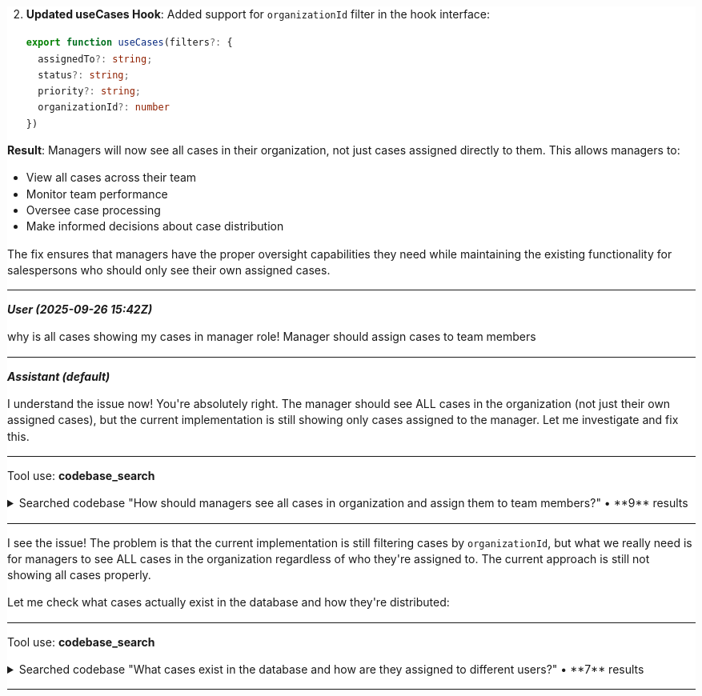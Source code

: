 2. **Updated useCases Hook**: Added support for `organizationId` filter in the hook interface:
   ```typescript
   export function useCases(filters?: { 
     assignedTo?: string; 
     status?: string; 
     priority?: string; 
     organizationId?: number 
   })
   ```

**Result**: Managers will now see all cases in their organization, not just cases assigned directly to them. This allows managers to:
- View all cases across their team
- Monitor team performance
- Oversee case processing
- Make informed decisions about case distribution

The fix ensures that managers have the proper oversight capabilities they need while maintaining the existing functionality for salespersons who should only see their own assigned cases.

---

_**User (2025-09-26 15:42Z)**_

why is all cases showing my cases in manager role! Manager should assign cases to team members

---

_**Assistant (default)**_

I understand the issue now! You're absolutely right. The manager should see ALL cases in the organization (not just their own assigned cases), but the current implementation is still showing only cases assigned to the manager. Let me investigate and fix this.


---

Tool use: **codebase_search**

<details><summary>Searched codebase "How should managers see all cases in organization and assign them to team members?" • **9** results</summary></details>

---

I see the issue! The problem is that the current implementation is still filtering cases by `organizationId`, but what we really need is for managers to see ALL cases in the organization regardless of who they're assigned to. The current approach is still not showing all cases properly.

Let me check what cases actually exist in the database and how they're distributed:


---

Tool use: **codebase_search**

<details><summary>Searched codebase "What cases exist in the database and how are they assigned to different users?" • **7** results</summary></details>

---
